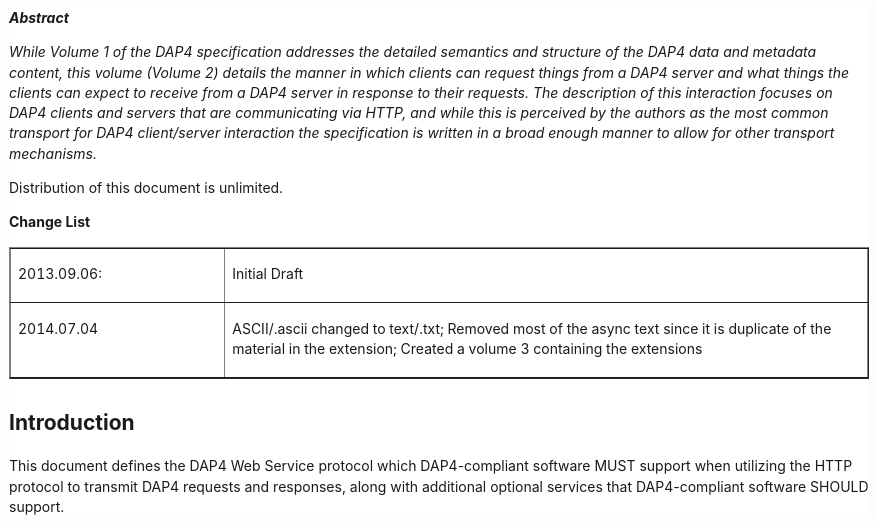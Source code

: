 </td>
</tr>
</table>

***Abstract***

<i>While Volume 1 of the DAP4 specification addresses the detailed
semantics and structure of the DAP4 data and metadata content, this
volume (Volume 2) details the manner in which clients can request things
from a DAP4 server and what things the clients can expect to receive
from a DAP4 server in response to their requests. The description of
this interaction focuses on DAP4 clients and servers that are
communicating via HTTP, and while this is perceived by the authors as
the most common transport for DAP4 client/server interaction the
specification is written in a broad enough manner to allow for other
transport mechanisms.</i>

Distribution of this document is unlimited.

**Change List**

<table border=1 width="85%">
<tr>
<td width="25%">

2013.09.06:

</td>
<td>

Initial Draft

</td>
</tr>
<tr valign="top">
<td width="25%">

2014.07.04

</td>
<td>

ASCII/.ascii changed to text/.txt; Removed most of the async text since
it is duplicate of the material in the extension; Created a volume 3
containing the extensions

</td>
</tr>
</table>

## Introduction

This document defines the DAP4 Web Service protocol which DAP4-compliant
software MUST support when utilizing the HTTP protocol to transmit DAP4
requests and responses, along with additional optional services that
DAP4-compliant software SHOULD support.
